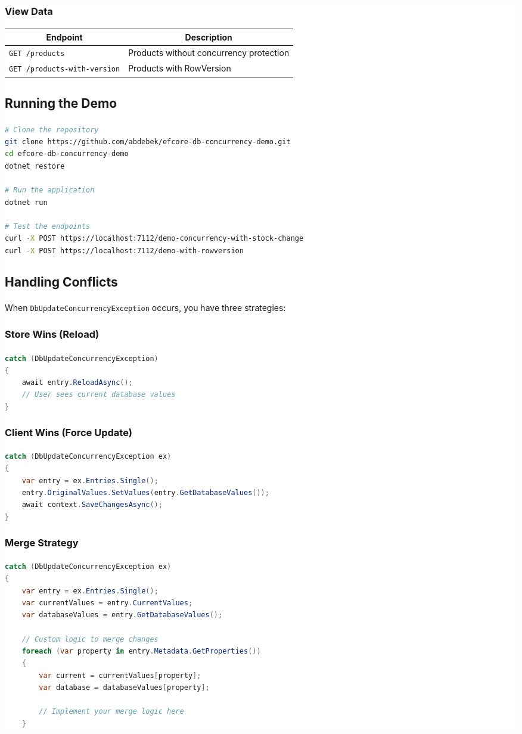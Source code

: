### View Data

| Endpoint | Description |
|----------|-------------|
| `GET /products` | Products without concurrency protection |
| `GET /products-with-version` | Products with RowVersion |

## Running the Demo

```bash
# Clone the repository
git clone https://github.com/abdebek/efcore-db-concurrency-demo.git
cd efcore-db-concurrency-demo
dotnet restore

# Run the application
dotnet run

# Test the endpoints
curl -X POST https://localhost:7112/demo-concurrency-with-stock-change
curl -X POST https://localhost:7112/demo-with-rowversion
```

## Handling Conflicts

When `DbUpdateConcurrencyException` occurs, you have three strategies:

### Store Wins (Reload)
```csharp
catch (DbUpdateConcurrencyException)
{
    await entry.ReloadAsync();
    // User sees current database values
}
```

### Client Wins (Force Update)
```csharp
catch (DbUpdateConcurrencyException ex)
{
    var entry = ex.Entries.Single();
    entry.OriginalValues.SetValues(entry.GetDatabaseValues());
    await context.SaveChangesAsync();
}
```

### Merge Strategy
```csharp
catch (DbUpdateConcurrencyException ex)
{
    var entry = ex.Entries.Single();
    var currentValues = entry.CurrentValues;
    var databaseValues = entry.GetDatabaseValues();
    
    // Custom logic to merge changes
    foreach (var property in entry.Metadata.GetProperties())
    {
        var current = currentValues[property];
        var database = databaseValues[property];
        
        // Implement your merge logic here
    }
```